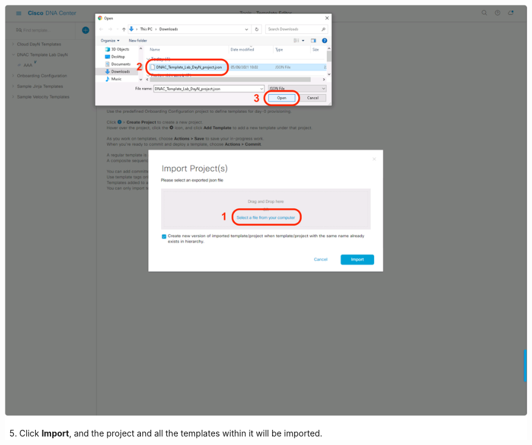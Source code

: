    ![json](./images/DNAC-ProjectSelect.png?raw=true "Import JSON")

5. Click **Import**, and the project and all the templates within it will be imported.   
